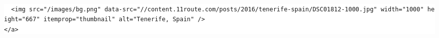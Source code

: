       <img src="/images/bg.png" data-src="//content.11route.com/posts/2016/tenerife-spain/DSC01812-1000.jpg" width="1000" height="667" itemprop="thumbnail" alt="Tenerife, Spain" />
    </a>
  </figure>
  <figure itemprop="associatedMedia" itemscope itemtype="http://schema.org/ImageObject">
    <a href="//content.11route.com/posts/2016/tenerife-spain/DSC01817-2000.jpg" itemprop="contentUrl" data-size="2000x1333">